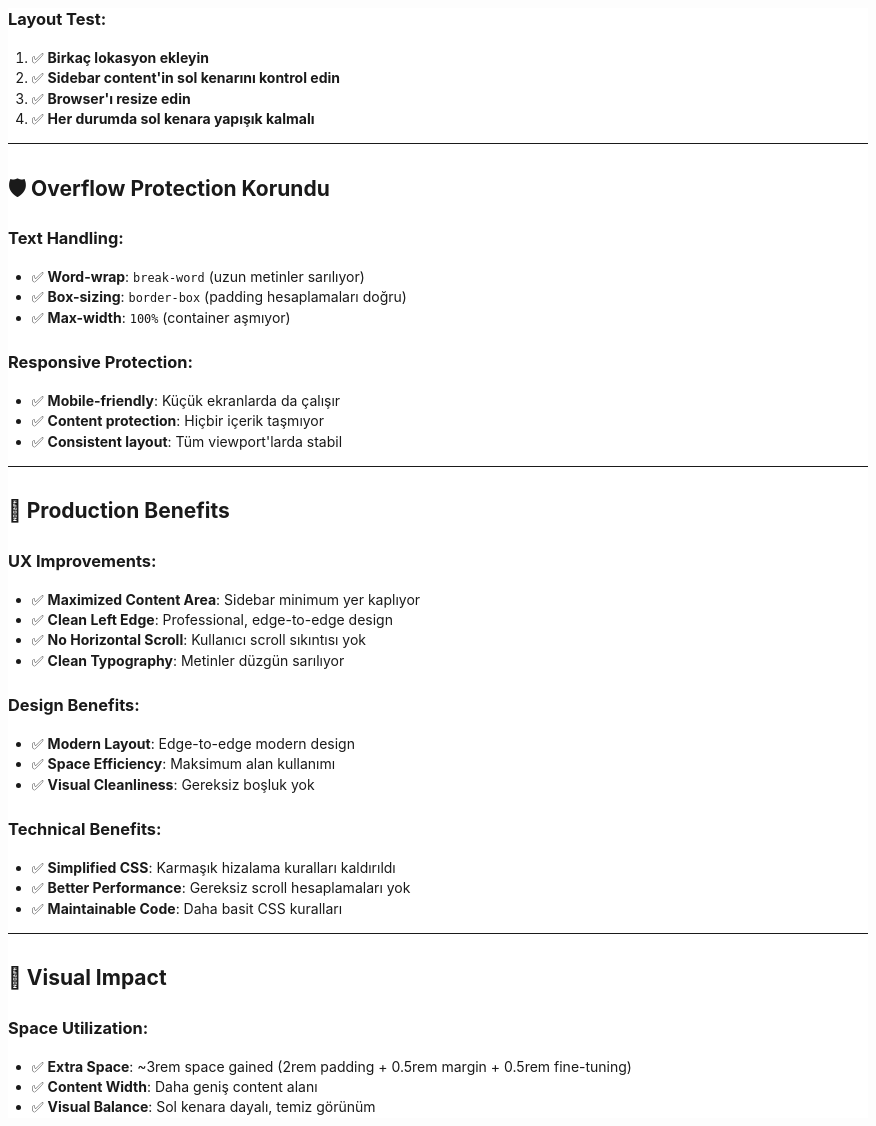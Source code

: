 ### **Layout Test**:
1. ✅ **Birkaç lokasyon ekleyin**
2. ✅ **Sidebar content'in sol kenarını kontrol edin**
3. ✅ **Browser'ı resize edin**
4. ✅ **Her durumda sol kenara yapışık kalmalı**

---

## 🛡️ **Overflow Protection Korundu**

### **Text Handling**:
- ✅ **Word-wrap**: `break-word` (uzun metinler sarılıyor)
- ✅ **Box-sizing**: `border-box` (padding hesaplamaları doğru)
- ✅ **Max-width**: `100%` (container aşmıyor)

### **Responsive Protection**:
- ✅ **Mobile-friendly**: Küçük ekranlarda da çalışır
- ✅ **Content protection**: Hiçbir içerik taşmıyor
- ✅ **Consistent layout**: Tüm viewport'larda stabil

---

## 🚀 **Production Benefits**

### **UX Improvements**:
- ✅ **Maximized Content Area**: Sidebar minimum yer kaplıyor
- ✅ **Clean Left Edge**: Professional, edge-to-edge design
- ✅ **No Horizontal Scroll**: Kullanıcı scroll sıkıntısı yok
- ✅ **Clean Typography**: Metinler düzgün sarılıyor

### **Design Benefits**:
- ✅ **Modern Layout**: Edge-to-edge modern design
- ✅ **Space Efficiency**: Maksimum alan kullanımı
- ✅ **Visual Cleanliness**: Gereksiz boşluk yok

### **Technical Benefits**:
- ✅ **Simplified CSS**: Karmaşık hizalama kuralları kaldırıldı
- ✅ **Better Performance**: Gereksiz scroll hesaplamaları yok
- ✅ **Maintainable Code**: Daha basit CSS kuralları

---

## 🎨 **Visual Impact**

### **Space Utilization**:
- ✅ **Extra Space**: ~3rem space gained (2rem padding + 0.5rem margin + 0.5rem fine-tuning)
- ✅ **Content Width**: Daha geniş content alanı
- ✅ **Visual Balance**: Sol kenara dayalı, temiz görünüm

